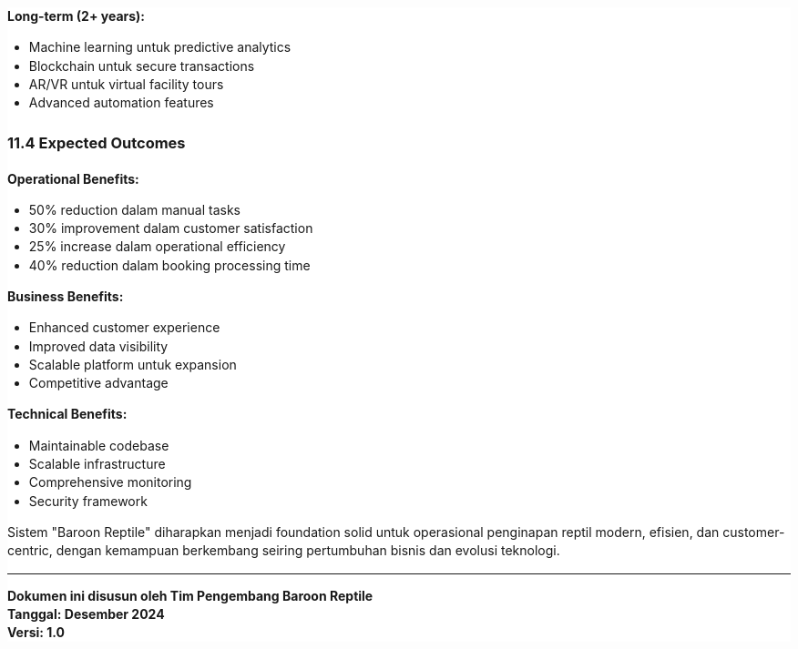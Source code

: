 **Long-term (2+ years):**
- Machine learning untuk predictive analytics
- Blockchain untuk secure transactions
- AR/VR untuk virtual facility tours
- Advanced automation features

### 11.4 Expected Outcomes

**Operational Benefits:**
- 50% reduction dalam manual tasks
- 30% improvement dalam customer satisfaction
- 25% increase dalam operational efficiency
- 40% reduction dalam booking processing time

**Business Benefits:**
- Enhanced customer experience
- Improved data visibility
- Scalable platform untuk expansion
- Competitive advantage

**Technical Benefits:**
- Maintainable codebase
- Scalable infrastructure
- Comprehensive monitoring
- Security framework

Sistem "Baroon Reptile" diharapkan menjadi foundation solid untuk operasional penginapan reptil modern, efisien, dan customer-centric, dengan kemampuan berkembang seiring pertumbuhan bisnis dan evolusi teknologi.

---

**Dokumen ini disusun oleh Tim Pengembang Baroon Reptile**  
**Tanggal: Desember 2024**  
**Versi: 1.0**